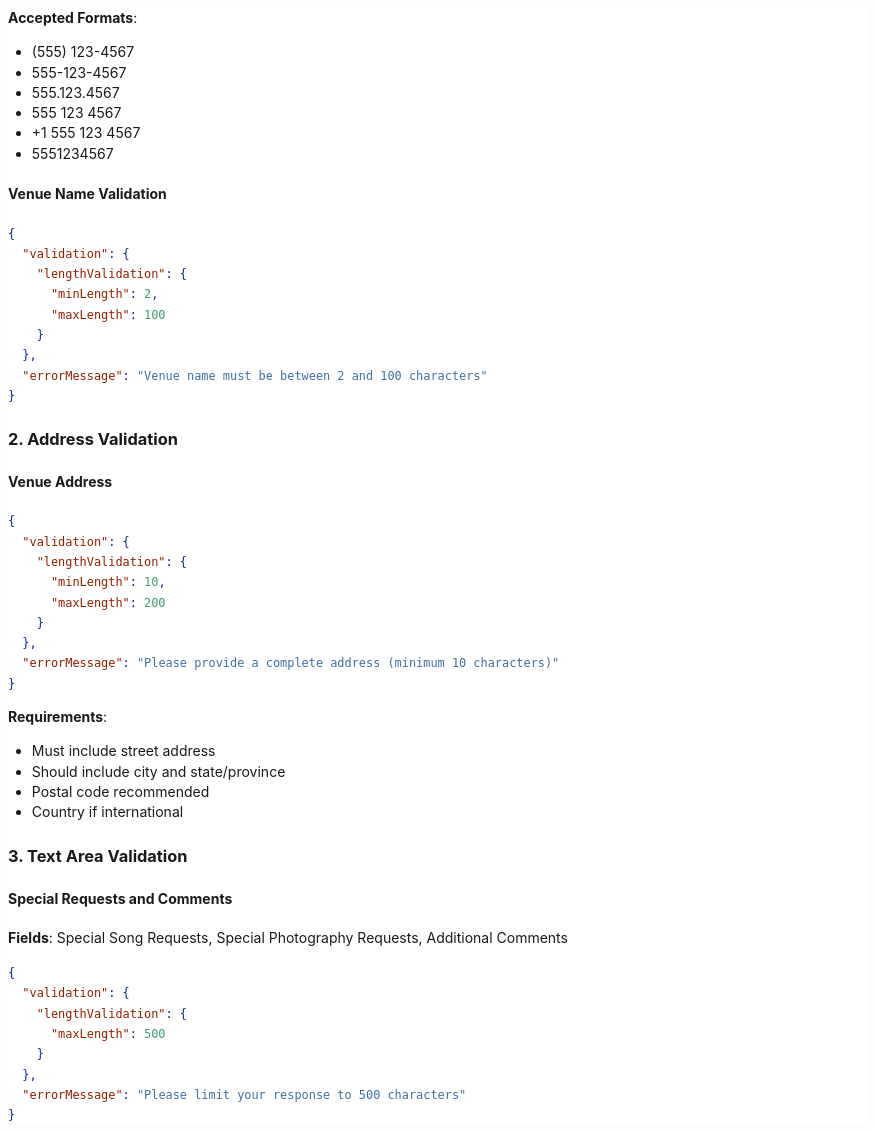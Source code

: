 **Accepted Formats**:
- (555) 123-4567
- 555-123-4567
- 555.123.4567
- 555 123 4567
- +1 555 123 4567
- 5551234567

#### Venue Name Validation
```json
{
  "validation": {
    "lengthValidation": {
      "minLength": 2,
      "maxLength": 100
    }
  },
  "errorMessage": "Venue name must be between 2 and 100 characters"
}
```

### 2. Address Validation

#### Venue Address
```json
{
  "validation": {
    "lengthValidation": {
      "minLength": 10,
      "maxLength": 200
    }
  },
  "errorMessage": "Please provide a complete address (minimum 10 characters)"
}
```

**Requirements**:
- Must include street address
- Should include city and state/province
- Postal code recommended
- Country if international

### 3. Text Area Validation

#### Special Requests and Comments
**Fields**: Special Song Requests, Special Photography Requests, Additional Comments
```json
{
  "validation": {
    "lengthValidation": {
      "maxLength": 500
    }
  },
  "errorMessage": "Please limit your response to 500 characters"
}
```
